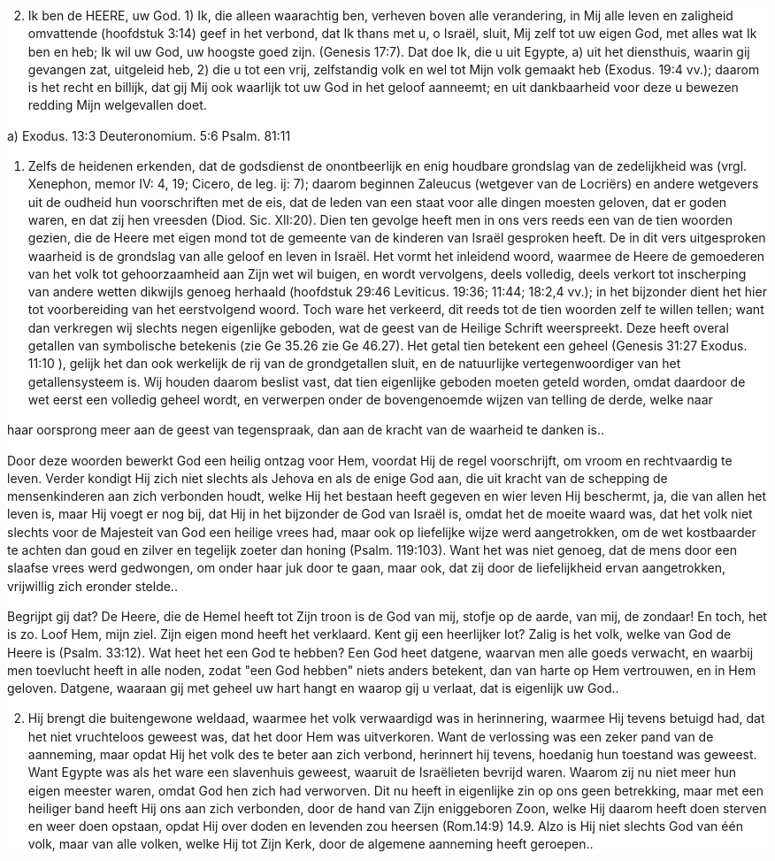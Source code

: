 2.  Ik  ben  de  HEERE,  uw  God.  1)  Ik,  die  alleen  waarachtig  ben,  verheven  boven  alle verandering, in Mij alle leven en zaligheid omvattende (hoofdstuk 3:14) geef in het verbond, dat Ik thans met u, o Israël, sluit, Mij zelf tot uw eigen God, met alles wat Ik ben en heb; Ik wil uw God, uw hoogste goed zijn. (Genesis 17:7). Dat doe Ik, die u uit Egypte, a) uit het diensthuis, waarin gij gevangen zat, uitgeleid heb, 2) die u tot een vrij, zelfstandig volk en wel tot Mijn volk gemaakt heb (Exodus. 19:4 vv.); daarom is het recht en billijk, dat gij Mij ook waarlijk  tot  uw  God  in het  geloof aanneemt; en uit  dankbaarheid  voor  deze u bewezen redding Mijn welgevallen doet.

a) Exodus. 13:3 Deuteronomium. 5:6 Psalm. 81:11

1) Zelfs de heidenen erkenden, dat de godsdienst de onontbeerlijk en enig houdbare grondslag van de zedelijkheid was (vrgl. Xenephon, memor IV: 4, 19; Cicero, de leg. ij: 7); daarom beginnen  Zaleucus  (wetgever  van  de  Locriërs)  en  andere  wetgevers  uit  de  oudheid  hun voorschriften met de eis, dat de leden van een staat voor alle dingen moesten geloven, dat er goden waren, en dat zij hen vreesden (Diod. Sic. XlI:20). Dien ten gevolge heeft men in ons vers reeds een van de tien woorden gezien, die de Heere met eigen mond tot de gemeente van de kinderen van Israël gesproken heeft. De in dit vers uitgesproken waarheid is de grondslag van alle geloof en leven in Israël. Het vormt het inleidend woord, waarmee de Heere de gemoederen van het volk tot gehoorzaamheid aan Zijn wet wil buigen, en wordt vervolgens, deels  volledig,  deels  verkort  tot  inscherping  van  andere  wetten  dikwijls  genoeg  herhaald (hoofdstuk 29:46 Leviticus. 19:36; 11:44; 18:2,4 vv.); in het  bijzonder dient  het  hier tot voorbereiding van het eerstvolgend woord. Toch ware het verkeerd, dit reeds tot de tien woorden zelf te willen tellen; want dan verkregen wij slechts negen eigenlijke geboden, wat de geest  van de Heilige Schrift  weerspreekt.  Deze heeft  overal getallen van symbolische betekenis (zie Ge 35.26 zie Ge 46.27). Het getal tien betekent een geheel (Genesis 31:27 Exodus.  11:10  ),  gelijk  het  dan  ook  werkelijk  de  rij  van  de  grondgetallen  sluit,  en  de natuurlijke vertegenwoordiger van het getallensysteem is. Wij houden daarom beslist vast, dat tien eigenlijke geboden moeten geteld worden, omdat daardoor  de wet eerst een volledig geheel wordt, en verwerpen onder de bovengenoemde wijzen van telling de derde, welke naar

haar oorsprong meer aan de geest van tegenspraak, dan aan de kracht van de waarheid te danken is..

Door  deze  woorden  bewerkt  God  een  heilig  ontzag  voor  Hem,  voordat  Hij  de  regel voorschrijft, om vroom en rechtvaardig te leven. Verder kondigt  Hij zich niet  slechts als Jehova en als de enige God aan, die uit kracht van de schepping de mensenkinderen aan zich verbonden houdt, welke Hij het bestaan heeft gegeven en wier leven Hij beschermt, ja, die van allen het leven is, maar Hij voegt er nog bij, dat Hij in het bijzonder de God van Israël is, omdat het de moeite waard was, dat het volk niet slechts voor de Majesteit van God een heilige vrees had, maar ook op liefelijke wijze werd aangetrokken, om de wet kostbaarder te achten dan goud en zilver en tegelijk zoeter dan honing (Psalm. 119:103). Want het was niet genoeg, dat de mens door een slaafse vrees werd gedwongen, om onder haar juk door te gaan, maar ook, dat zij door de liefelijkheid ervan aangetrokken, vrijwillig zich eronder stelde..

Begrijpt gij dat? De Heere, die de Hemel heeft tot Zijn troon is de God van mij, stofje op de aarde, van mij, de zondaar! En toch, het is zo. Loof Hem, mijn ziel. Zijn eigen mond heeft het verklaard. Kent gij een heerlijker lot? Zalig is het volk, welke van God de Heere is (Psalm. 33:12). Wat heet het een God te hebben? Een God heet datgene, waarvan men alle goeds verwacht, en waarbij men toevlucht heeft in alle noden, zodat "een God hebben" niets anders betekent, dan van harte op Hem vertrouwen, en in Hem geloven. Datgene, waaraan gij met geheel uw hart hangt en waarop gij u verlaat, dat is eigenlijk uw God..

2) Hij brengt die buitengewone weldaad, waarmee het volk verwaardigd was in herinnering, waarmee Hij tevens betuigd had, dat het niet vruchteloos geweest was, dat het door Hem was uitverkoren. Want de verlossing was een zeker pand van de aanneming, maar opdat Hij het volk des te beter aan zich verbond, herinnert hij tevens, hoedanig hun toestand was geweest. Want Egypte was als het ware een slavenhuis geweest, waaruit de Israëlieten bevrijd waren. Waarom zij nu niet meer hun eigen meester waren, omdat God hen zich had verworven. Dit nu heeft in eigenlijke zin op ons geen betrekking, maar met een heiliger band heeft Hij ons aan zich verbonden, door de hand van Zijn eniggeboren Zoon, welke Hij daarom heeft doen sterven en weer doen opstaan, opdat Hij over doden en levenden zou heersen (Rom.14:9) 14.9. Alzo is Hij niet slechts God van één volk, maar van alle volken, welke Hij tot Zijn Kerk, door de algemene aanneming heeft geroepen..
